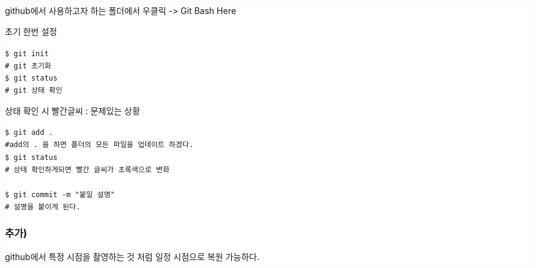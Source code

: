 
github에서 사용하고자 하는 폴더에서 우클릭 -> Git Bash Here

초기 한번 설정

```
$ git init
# git 초기화
$ git status
# git 상태 확인
```

상태 확인 시 빨간글씨 : 문제있는 상황



```
$ git add .
#add의 . 을 하면 폴더의 모든 파일을 업데이트 하겠다.
$ git status
# 상태 확인하게되면 빨간 글씨가 초록색으로 변화

$ git commit -m "붙일 설명"
# 설명을 붙이게 된다.
```



### 추가)

github에서 특정 시점을 촬영하는 것 처럼 일정 시점으로 복원 가능하다.